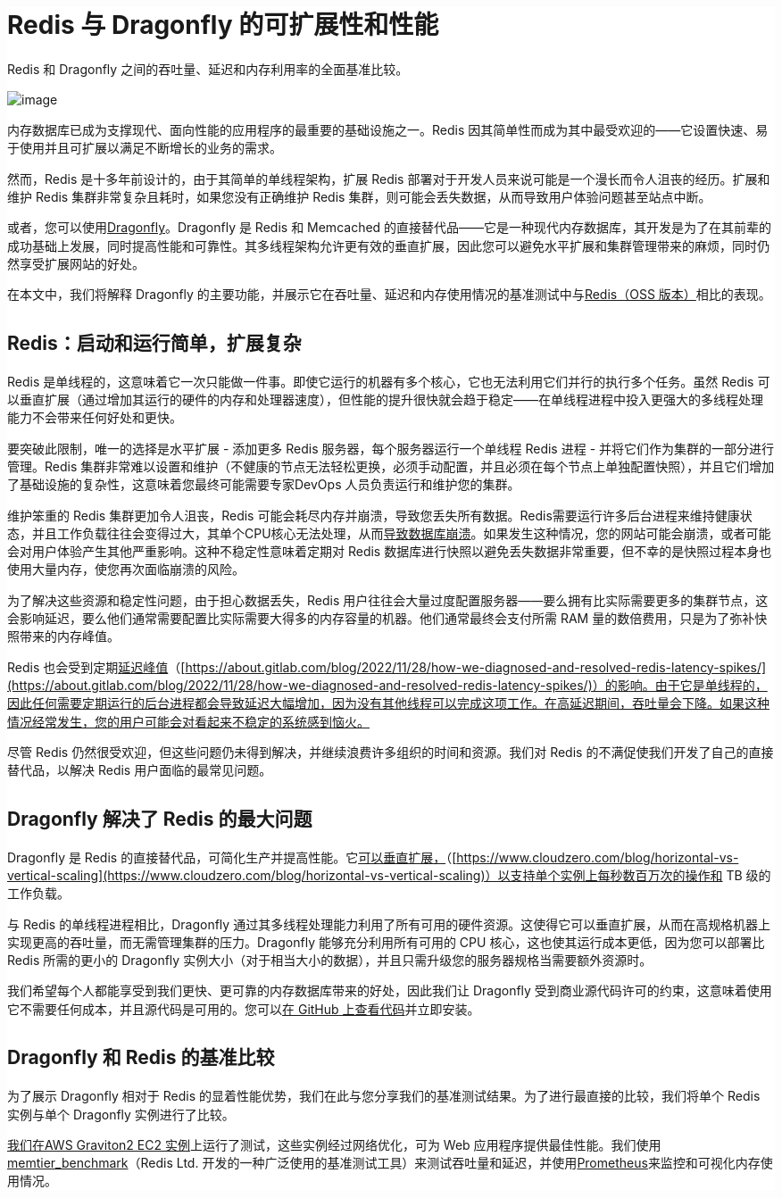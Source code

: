 # Redis 与 Dragonfly 的可扩展性和性能
Redis 和 Dragonfly 之间的吞吐量、延迟和内存利用率的全面基准比较。

![image](../image/H9C-n16SYjqyRbQoFvgPHtA7Uvt7EHRvZvt0ycsAm3Q.png)

内存数据库已成为支撑现代、面向性能的应用程序的最重要的基础设施之一。Redis 因其简单性而成为其中最受欢迎的——它设置快速、易于使用并且可扩展以满足不断增长的业务的需求。

然而，Redis 是十多年前设计的，由于其简单的单线程架构，扩展 Redis 部署对于开发人员来说可能是一个漫长而令人沮丧的经历。扩展和维护 Redis 集群非常复杂且耗时，如果您没有正确维护 Redis 集群，则可能会丢失数据，从而导致用户体验问题甚至站点中断。

或者，您可以使用[Dragonfly](https://github.com/dragonflydb/dragonfly)。Dragonfly 是 Redis 和 Memcached 的直接替代品——它是一种现代内存数据库，其开发是为了在其前辈的成功基础上发展，同时提高性能和可靠性。其多线程架构允许更有效的垂直扩展，因此您可以避免水平扩展和集群管理带来的麻烦，同时仍然享受扩展网站的好处。

在本文中，我们将解释 Dragonfly 的主要功能，并展示它在吞吐量、延迟和内存使用情况的基准测试中与[Redis（OSS 版本）](https://redis.io/)相比的表现。

## Redis：启动和运行简单，扩展复杂
Redis 是单线程的，这意味着它一次只能做一件事。即使它运行的机器有多个核心，它也无法利用它们并行的执行多个任务。虽然 Redis 可以垂直扩展（通过增加其运行的硬件的内存和处理器速度），但性能的提升很快就会趋于稳定——在单线程进程中投入更强大的多线程处理能力不会带来任何好处和更快。

要突破此限制，唯一的选择是水平扩展 - 添加更多 Redis 服务器，每个服务器运行一个单线程 Redis 进程 - 并将它们作为集群的一部分进行管理。Redis 集群非常难以设置和维护（不健康的节点无法轻松更换，必须手动配置，并且必须在每个节点上单独配置快照），并且它们增加了基础设施的复杂性，这意味着您最终可能需要专家DevOps 人员负责运行和维护您的集群。

维护笨重的 Redis 集群更加令人沮丧，Redis 可能会耗尽内存并崩溃，导致您丢失所有数据。Redis需要运行许多后台进程来维持健康状态，并且工作负载往往会变得过大，其单个CPU核心无法处理，从而[导致数据库崩溃](https://www.figma.com/blog/postmortem-service-disruptions-on-june-6-and-7-2022/)。如果发生这种情况，您的网站可能会崩溃，或者可能会对用户体验产生其他严重影响。这种不稳定性意味着定期对 Redis 数据库进行快照以避免丢失数据非常重要，但不幸的是快照过程本身也使用大量内存，使您再次面临崩溃的风险。

为了解决这些资源和稳定性问题，由于担心数据丢失，Redis 用户往往会大量过度配置服务器——要么拥有比实际需要更多的集群节点，这会影响延迟，要么他们通常需要配置比实际需要大得多的内存容量的机器。他们通常最终会支付所需 RAM 量的数倍费用，只是为了弥补快照带来的内存峰值。

Redis 也会受到定期[延迟峰值](https://about.gitlab.com/blog/2022/11/28/how-we-diagnosed-and-resolved-redis-latency-spikes/)（[https://about.gitlab.com/blog/2022/11/28/how-we-diagnosed-and-resolved-redis-latency-spikes/](https://about.gitlab.com/blog/2022/11/28/how-we-diagnosed-and-resolved-redis-latency-spikes/)）的影响。由于它是单线程的，因此任何需要定期运行的后台进程都会导致延迟大幅增加，因为没有其他线程可以完成这项工作。在高延迟期间，吞吐量会下降。如果这种情况经常发生，您的用户可能会对看起来不稳定的系统感到恼火。

尽管 Redis 仍然很受欢迎，但这些问题仍未得到解决，并继续浪费许多组织的时间和资源。我们对 Redis 的不满促使我们开发了自己的直接替代品，以解决 Redis 用户面临的最常见问题。

## Dragonfly 解决了 Redis 的最大问题
Dragonfly 是 Redis 的直接替代品，可简化生产并提高性能。它[可以垂直扩展，](https://www.cloudzero.com/blog/horizontal-vs-vertical-scaling)（[https://www.cloudzero.com/blog/horizontal-vs-vertical-scaling](https://www.cloudzero.com/blog/horizontal-vs-vertical-scaling)）以支持单个实例上每秒数百万次的操作和 TB 级的工作负载。

与 Redis 的单线程进程相比，Dragonfly 通过其多线程处理能力利用了所有可用的硬件资源。这使得它可以垂直扩展，从而在高规格机器上实现更高的吞吐量，而无需管理集群的压力。Dragonfly 能够充分利用所有可用的 CPU 核心，这也使其运行成本更低，因为您可以部署比 Redis 所需的更小的 Dragonfly 实例大小（对于相当大小的数据），并且只需升级您的服务器规格当需要额外资源时。

我们希望每个人都能享受到我们更快、更可靠的内存数据库带来的好处，因此我们让 Dragonfly 受到商业源代码许可的约束，这意味着使用它不需要任何成本，并且源代码是可用的。您可以[在 GitHub 上查看代码](https://github.com/dragonflydb/dragonfly)并立即安装。

## Dragonfly 和 Redis 的基准比较
为了展示 Dragonfly 相对于 Redis 的显着性能优势，我们在此与您分享我们的基准测试结果。为了进行最直接的比较，我们将单个 Redis 实例与单个 Dragonfly 实例进行了比较。

[我们在AWS Graviton2 EC2 实例](https://aws.amazon.com/ec2/graviton/)上运行了测试，这些实例经过网络优化，可为 Web 应用程序提供最佳性能。我们使用[memtier\_benchmark](https://github.com/RedisLabs/memtier_benchmark)（Redis Ltd. 开发的一种广泛使用的基准测试工具）来测试吞吐量和延迟，并使用[Prometheus](https://prometheus.io/)来监控和可视化内存使用情况。

